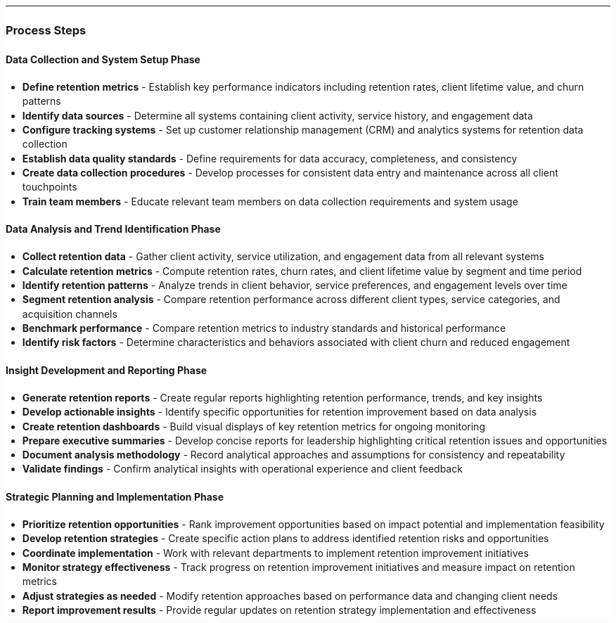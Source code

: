 _____________________________________________________________________________________________

### Process Steps

#### Data Collection and System Setup Phase

- **Define retention metrics** - Establish key performance indicators including retention rates, client lifetime value, and churn patterns
- **Identify data sources** - Determine all systems containing client activity, service history, and engagement data
- **Configure tracking systems** - Set up customer relationship management (CRM) and analytics systems for retention data collection
- **Establish data quality standards** - Define requirements for data accuracy, completeness, and consistency
- **Create data collection procedures** - Develop processes for consistent data entry and maintenance across all client touchpoints
- **Train team members** - Educate relevant team members on data collection requirements and system usage

#### Data Analysis and Trend Identification Phase

- **Collect retention data** - Gather client activity, service utilization, and engagement data from all relevant systems
- **Calculate retention metrics** - Compute retention rates, churn rates, and client lifetime value by segment and time period
- **Identify retention patterns** - Analyze trends in client behavior, service preferences, and engagement levels over time
- **Segment retention analysis** - Compare retention performance across different client types, service categories, and acquisition channels
- **Benchmark performance** - Compare retention metrics to industry standards and historical performance
- **Identify risk factors** - Determine characteristics and behaviors associated with client churn and reduced engagement

#### Insight Development and Reporting Phase

- **Generate retention reports** - Create regular reports highlighting retention performance, trends, and key insights
- **Develop actionable insights** - Identify specific opportunities for retention improvement based on data analysis
- **Create retention dashboards** - Build visual displays of key retention metrics for ongoing monitoring
- **Prepare executive summaries** - Develop concise reports for leadership highlighting critical retention issues and opportunities
- **Document analysis methodology** - Record analytical approaches and assumptions for consistency and repeatability
- **Validate findings** - Confirm analytical insights with operational experience and client feedback

#### Strategic Planning and Implementation Phase

- **Prioritize retention opportunities** - Rank improvement opportunities based on impact potential and implementation feasibility
- **Develop retention strategies** - Create specific action plans to address identified retention risks and opportunities
- **Coordinate implementation** - Work with relevant departments to implement retention improvement initiatives
- **Monitor strategy effectiveness** - Track progress on retention improvement initiatives and measure impact on retention metrics
- **Adjust strategies as needed** - Modify retention approaches based on performance data and changing client needs
- **Report improvement results** - Provide regular updates on retention strategy implementation and effectiveness
